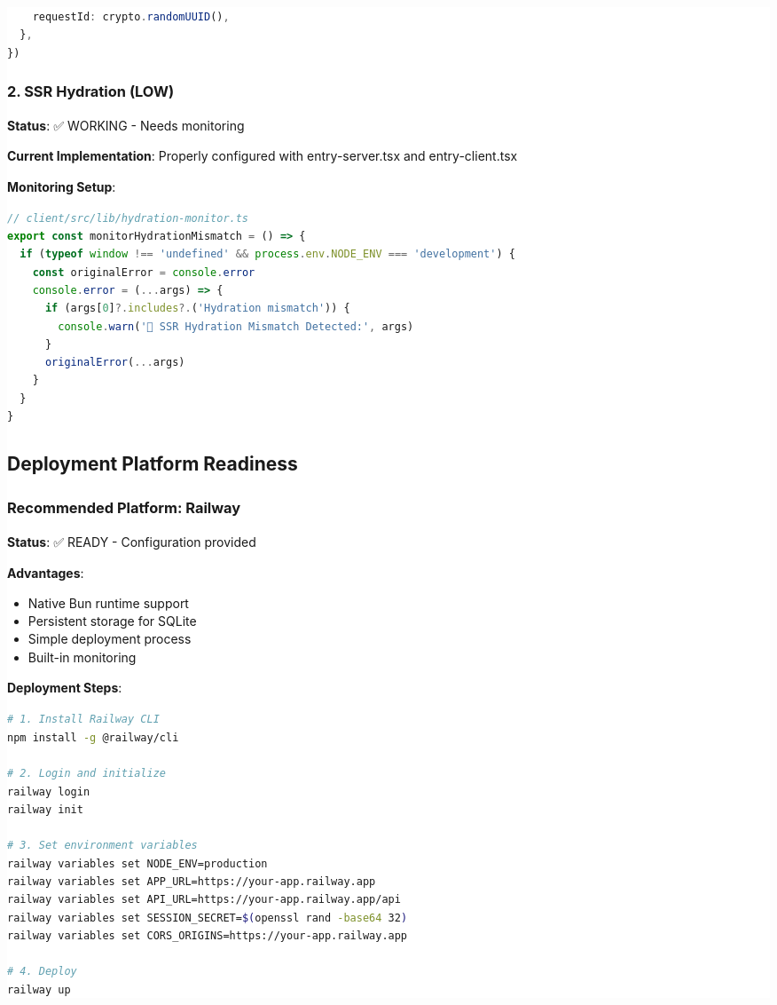 ```typescript
    requestId: crypto.randomUUID(),
  },
})
```

### 2. SSR Hydration (LOW)

**Status**: ✅ WORKING - Needs monitoring

**Current Implementation**: Properly configured with entry-server.tsx and
entry-client.tsx

**Monitoring Setup**:

```typescript
// client/src/lib/hydration-monitor.ts
export const monitorHydrationMismatch = () => {
  if (typeof window !== 'undefined' && process.env.NODE_ENV === 'development') {
    const originalError = console.error
    console.error = (...args) => {
      if (args[0]?.includes?.('Hydration mismatch')) {
        console.warn('🚨 SSR Hydration Mismatch Detected:', args)
      }
      originalError(...args)
    }
  }
}
```

## Deployment Platform Readiness

### Recommended Platform: Railway

**Status**: ✅ READY - Configuration provided

**Advantages**:

- Native Bun runtime support
- Persistent storage for SQLite
- Simple deployment process
- Built-in monitoring

**Deployment Steps**:

```bash
# 1. Install Railway CLI
npm install -g @railway/cli

# 2. Login and initialize
railway login
railway init

# 3. Set environment variables
railway variables set NODE_ENV=production
railway variables set APP_URL=https://your-app.railway.app
railway variables set API_URL=https://your-app.railway.app/api
railway variables set SESSION_SECRET=$(openssl rand -base64 32)
railway variables set CORS_ORIGINS=https://your-app.railway.app

# 4. Deploy
railway up
```
